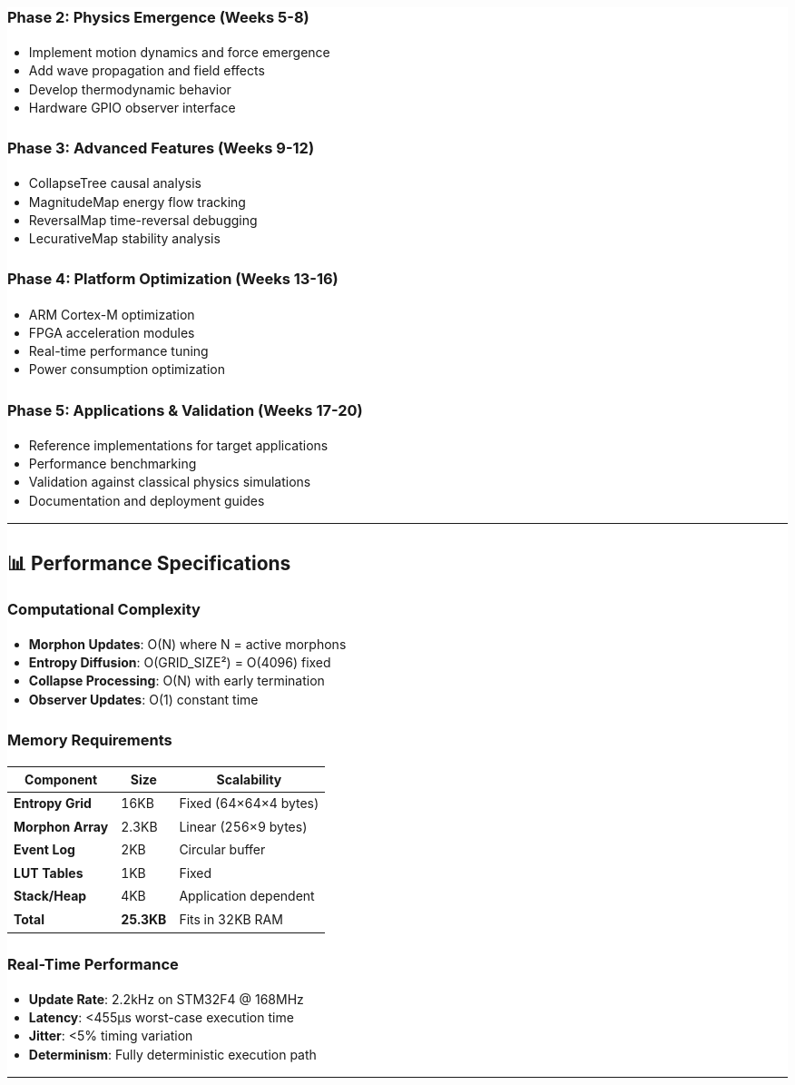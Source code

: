 ### **Phase 2: Physics Emergence (Weeks 5-8)**
- Implement motion dynamics and force emergence
- Add wave propagation and field effects
- Develop thermodynamic behavior
- Hardware GPIO observer interface

### **Phase 3: Advanced Features (Weeks 9-12)**
- CollapseTree causal analysis
- MagnitudeMap energy flow tracking
- ReversalMap time-reversal debugging
- LecurativeMap stability analysis

### **Phase 4: Platform Optimization (Weeks 13-16)**
- ARM Cortex-M optimization
- FPGA acceleration modules
- Real-time performance tuning
- Power consumption optimization

### **Phase 5: Applications & Validation (Weeks 17-20)**
- Reference implementations for target applications
- Performance benchmarking
- Validation against classical physics simulations
- Documentation and deployment guides

---

## 📊 **Performance Specifications**

### **Computational Complexity**
- **Morphon Updates**: O(N) where N = active morphons
- **Entropy Diffusion**: O(GRID_SIZE²) = O(4096) fixed
- **Collapse Processing**: O(N) with early termination
- **Observer Updates**: O(1) constant time

### **Memory Requirements**
| Component | Size | Scalability |
|-----------|------|-------------|
| **Entropy Grid** | 16KB | Fixed (64×64×4 bytes) |
| **Morphon Array** | 2.3KB | Linear (256×9 bytes) |
| **Event Log** | 2KB | Circular buffer |
| **LUT Tables** | 1KB | Fixed |
| **Stack/Heap** | 4KB | Application dependent |
| **Total** | **25.3KB** | Fits in 32KB RAM |

### **Real-Time Performance**
- **Update Rate**: 2.2kHz on STM32F4 @ 168MHz
- **Latency**: <455μs worst-case execution time
- **Jitter**: <5% timing variation
- **Determinism**: Fully deterministic execution path

---